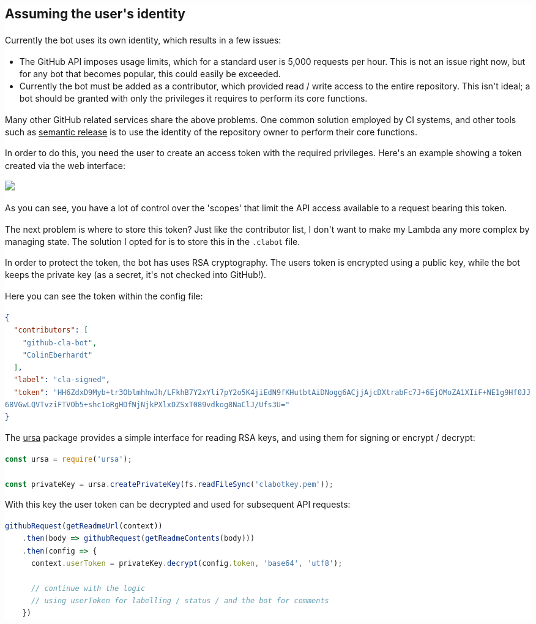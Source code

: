 ## Assuming the user's identity

Currently the bot uses its own identity, which results in a few issues:

 - The GitHub API imposes usage limits, which for a standard user is 5,000 requests per hour. This is not an issue right now, but for any bot that becomes popular, this could easily be exceeded.
 - Currently the bot must be added as a contributor, which provided read / write access to the entire repository. This isn't ideal; a bot should be granted with only the privileges it requires to perform its core functions.

Many other GitHub related services share the above problems. One common solution employed by CI systems, and other tools such as [semantic release](https://github.com/semantic-release/semantic-release) is to use the identity of the repository owner to perform their core functions.

In order to do this, you need the user to create an access token with the required privileges. Here's an example showing a token created via the web interface:

<img src="{{ site.baseurl }}/ceberhardt/assets/lambda/access-token.png" />

As you can see, you have a lot of control over the 'scopes' that limit the API access available to a request bearing this token.

The next problem is where to store this token? Just like the contributor list, I don't want to make my Lambda any more complex by managing state. The solution I opted for is to store this in the `.clabot` file.

In order to protect the token, the bot has uses RSA cryptography. The users token is encrypted using a public key, while the bot keeps the private key (as a secret, it's not checked into GitHub!).

Here you can see the token within the config file:

~~~json
{
  "contributors": [
    "github-cla-bot",
    "ColinEberhardt"
  ],
  "label": "cla-signed",
  "token": "HH6ZdxD9Myb+tr3OblmhhwJh/LFkhB7Y2xYli7pY2o5K4jiEdN9fKHutbtAiDNogg6ACjjAjcDXtrabFc7J+6EjOMoZA1XIiF+NE1g9Hf0JJ68VGwLQVTvziFTVOb5+shc1oRgHDfNjNjkPXlxDZSxT089vdkog8NaClJ/Ufs3U="
}
~~~

The [ursa](https://github.com/quartzjer/ursa) package provides a simple interface for reading RSA keys, and using them for signing or encrypt / decrypt:

~~~javascript
const ursa = require('ursa');

const privateKey = ursa.createPrivateKey(fs.readFileSync('clabotkey.pem'));
~~~

With this key the user token can be decrypted and used for subsequent API requests:

~~~javascript
githubRequest(getReadmeUrl(context))
    .then(body => githubRequest(getReadmeContents(body)))
    .then(config => {
      context.userToken = privateKey.decrypt(config.token, 'base64', 'utf8');

      // continue with the logic
      // using userToken for labelling / status / and the bot for comments
    })
~~~
